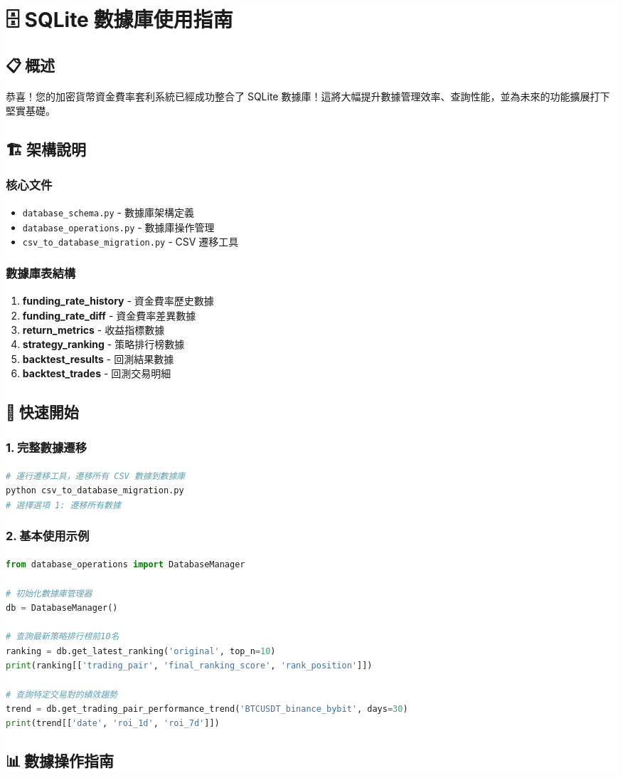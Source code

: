 # 🗄️ SQLite 數據庫使用指南

## 📋 概述

恭喜！您的加密貨幣資金費率套利系統已經成功整合了 SQLite 數據庫！這將大幅提升數據管理效率、查詢性能，並為未來的功能擴展打下堅實基礎。

## 🏗️ 架構說明

### 核心文件
- `database_schema.py` - 數據庫架構定義
- `database_operations.py` - 數據庫操作管理  
- `csv_to_database_migration.py` - CSV 遷移工具

### 數據庫表結構
1. **funding_rate_history** - 資金費率歷史數據
2. **funding_rate_diff** - 資金費率差異數據
3. **return_metrics** - 收益指標數據
4. **strategy_ranking** - 策略排行榜數據
5. **backtest_results** - 回測結果數據
6. **backtest_trades** - 回測交易明細

## 🚀 快速開始

### 1. 完整數據遷移
```bash
# 運行遷移工具，遷移所有 CSV 數據到數據庫
python csv_to_database_migration.py
# 選擇選項 1: 遷移所有數據
```

### 2. 基本使用示例
```python
from database_operations import DatabaseManager

# 初始化數據庫管理器
db = DatabaseManager()

# 查詢最新策略排行榜前10名
ranking = db.get_latest_ranking('original', top_n=10)
print(ranking[['trading_pair', 'final_ranking_score', 'rank_position']])

# 查詢特定交易對的績效趨勢
trend = db.get_trading_pair_performance_trend('BTCUSDT_binance_bybit', days=30)
print(trend[['date', 'roi_1d', 'roi_7d']])
```

## 📊 數據操作指南
